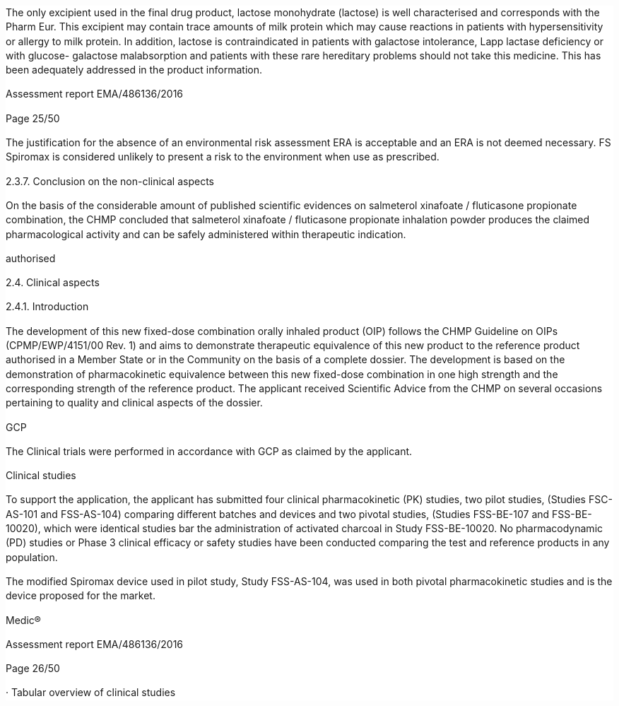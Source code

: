 The only excipient used in the final drug product, lactose monohydrate (lactose) is well characterised and corresponds with the Pharm Eur. This excipient may contain trace amounts of milk protein which may cause reactions in patients with hypersensitivity or allergy to milk protein. In addition, lactose is contraindicated in patients with galactose intolerance, Lapp lactase deficiency or with glucose- galactose malabsorption and patients with these rare hereditary problems should not take this medicine. This has been adequately addressed in the product information.

Assessment report EMA/486136/2016

Page 25/50

The justification for the absence of an environmental risk assessment ERA is acceptable and an ERA is not deemed necessary. FS Spiromax is considered unlikely to present a risk to the environment when use as prescribed.

2.3.7. Conclusion on the non-clinical aspects

On the basis of the considerable amount of published scientific evidences on salmeterol xinafoate / fluticasone propionate combination, the CHMP concluded that salmeterol xinafoate / fluticasone propionate inhalation powder produces the claimed pharmacological activity and can be safely administered within therapeutic indication.

authorised

2.4. Clinical aspects

2.4.1. Introduction

The development of this new fixed-dose combination orally inhaled product (OIP) follows the CHMP Guideline on OIPs (CPMP/EWP/4151/00 Rev. 1) and aims to demonstrate therapeutic equivalence of this new product to the reference product authorised in a Member State or in the Community on the basis of a complete dossier. The development is based on the demonstration of pharmacokinetic equivalence between this new fixed-dose combination in one high strength and the corresponding strength of the reference product. The applicant received Scientific Advice from the CHMP on several occasions pertaining to quality and clinical aspects of the dossier.

GCP

The Clinical trials were performed in accordance with GCP as claimed by the applicant.

Clinical studies

To support the application, the applicant has submitted four clinical pharmacokinetic (PK) studies, two pilot studies, (Studies FSC-AS-101 and FSS-AS-104) comparing different batches and devices and two pivotal studies, (Studies FSS-BE-107 and FSS-BE-10020), which were identical studies bar the administration of activated charcoal in Study FSS-BE-10020. No pharmacodynamic (PD) studies or Phase 3 clinical efficacy or safety studies have been conducted comparing the test and reference products in any population.

The modified Spiromax device used in pilot study, Study FSS-AS-104, was used in both pivotal pharmacokinetic studies and is the device proposed for the market.

Medic®

Assessment report EMA/486136/2016

Page 26/50

· Tabular overview of clinical studies
